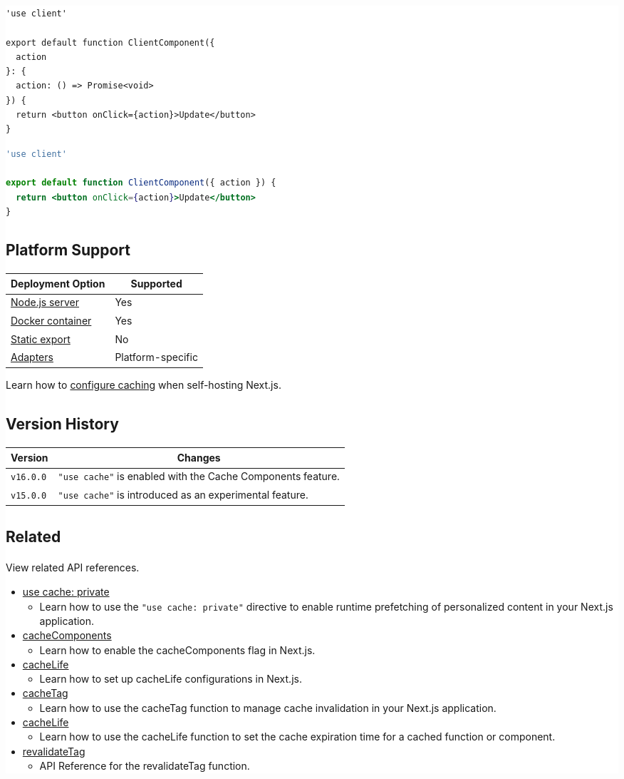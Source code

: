 ```tsx filename="app/ClientComponent.tsx" switcher
'use client'

export default function ClientComponent({
  action
}: {
  action: () => Promise<void>
}) {
  return <button onClick={action}>Update</button>
}
```

```jsx filename="app/ClientComponent.js" switcher
'use client'

export default function ClientComponent({ action }) {
  return <button onClick={action}>Update</button>
}
```

## Platform Support

| Deployment Option                                                      | Supported         |
| ---------------------------------------------------------------------- | ----------------- |
| [Node.js server](/docs/app/getting-started/deploying.md#nodejs-server) | Yes               |
| [Docker container](/docs/app/getting-started/deploying.md#docker)      | Yes               |
| [Static export](/docs/app/getting-started/deploying.md#static-export)  | No                |
| [Adapters](/docs/app/getting-started/deploying.md#adapters)            | Platform-specific |

Learn how to
[configure caching](/docs/app/guides/self-hosting.md#caching-and-isr) when
self-hosting Next.js.

## Version History

| Version   | Changes                                                     |
| --------- | ----------------------------------------------------------- |
| `v16.0.0` | `"use cache"` is enabled with the Cache Components feature. |
| `v15.0.0` | `"use cache"` is introduced as an experimental feature.     |

## Related

View related API references.

- [use cache: private](/docs/app/api-reference/directives/use-cache-private.md)
  - Learn how to use the `"use cache: private"` directive to enable runtime
    prefetching of personalized content in your Next.js application.
- [cacheComponents](/docs/app/api-reference/config/next-config-js/cacheComponents.md)
  - Learn how to enable the cacheComponents flag in Next.js.
- [cacheLife](/docs/app/api-reference/config/next-config-js/cacheLife.md)
  - Learn how to set up cacheLife configurations in Next.js.
- [cacheTag](/docs/app/api-reference/functions/cacheTag.md)
  - Learn how to use the cacheTag function to manage cache invalidation in your
    Next.js application.
- [cacheLife](/docs/app/api-reference/functions/cacheLife.md)
  - Learn how to use the cacheLife function to set the cache expiration time for
    a cached function or component.
- [revalidateTag](/docs/app/api-reference/functions/revalidateTag.md)
  - API Reference for the revalidateTag function.
